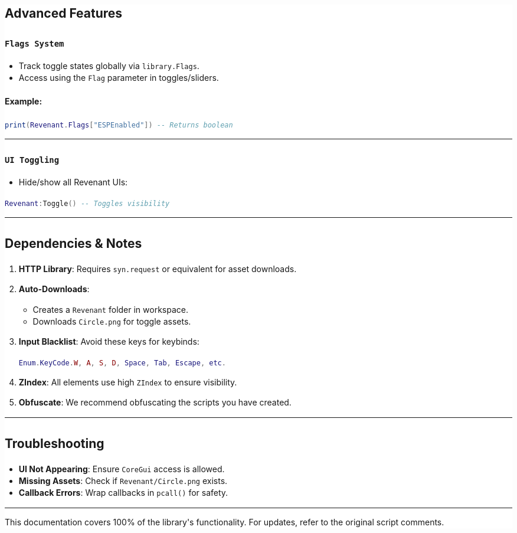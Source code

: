 
## **Advanced Features**

### **`Flags System`**
- Track toggle states globally via `library.Flags`.
- Access using the `Flag` parameter in toggles/sliders.

#### Example:
```lua
print(Revenant.Flags["ESPEnabled"]) -- Returns boolean
```

---

### **`UI Toggling`**
- Hide/show all Revenant UIs:
```lua
Revenant:Toggle() -- Toggles visibility
```

---

## **Dependencies & Notes**
1. **HTTP Library**: Requires `syn.request` or equivalent for asset downloads.
2. **Auto-Downloads**:
   - Creates a `Revenant` folder in workspace.
   - Downloads `Circle.png` for toggle assets.
3. **Input Blacklist**: Avoid these keys for keybinds:
   ```lua
   Enum.KeyCode.W, A, S, D, Space, Tab, Escape, etc.
   ```
4. **ZIndex**: All elements use high `ZIndex` to ensure visibility.

5. **Obfuscate**: We recommend obfuscating the scripts you have created.

---

## **Troubleshooting**
- **UI Not Appearing**: Ensure `CoreGui` access is allowed.
- **Missing Assets**: Check if `Revenant/Circle.png` exists.
- **Callback Errors**: Wrap callbacks in `pcall()` for safety.

--- 

This documentation covers 100% of the library's functionality. For updates, refer to the original script comments.
